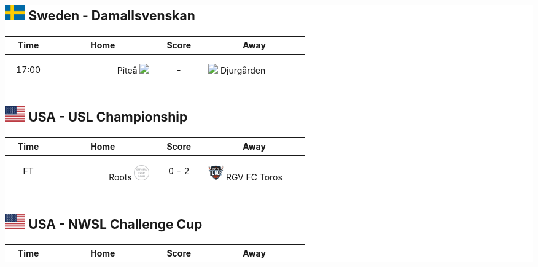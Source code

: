 ## <img src="/static/logos/Sweden-Damallsvenskan.png" height="25px"> Sweden - Damallsvenskan

<div align="center">

&emsp;Time&emsp; | &emsp;&emsp;&emsp;&emsp;Home&emsp;&emsp;&emsp;&emsp; | &emsp;Score&emsp; | &emsp;&emsp;&emsp;&emsp;Away&emsp;&emsp;&emsp;&emsp; |
| ------------ | ------------ | ------------ | ------------ |
| <p align="center">17:00</p> | <p align="right">Piteå <img src="/static/logos/Piteå IF.png" height="25px"></p> | <p align="center">-</p> | <p align="left"><img src="/static/logos/Djurgårdens IF DFF.png" height="25px"> Djurgården</p> |
</div>


## <img src="/static/logos/USA-USL Championship.png" height="25px"> USA - USL Championship

<div align="center">

&emsp;Time&emsp; | &emsp;&emsp;&emsp;&emsp;Home&emsp;&emsp;&emsp;&emsp; | &emsp;Score&emsp; | &emsp;&emsp;&emsp;&emsp;Away&emsp;&emsp;&emsp;&emsp; |
| ------------ | ------------ | ------------ | ------------ |
| <p align="center">FT</p> | <p align="right">Roots <img src="/static/logos/Oakland Roots SC.png" height="25px"></p> | <p align="center">0 - 2</p> | <p align="left"><img src="/static/logos/Rio Grande Valley FC Toros.png" height="25px"> RGV FC Toros</p> |
</div>


## <img src="/static/logos/USA-NWSL Challenge Cup.png" height="25px"> USA - NWSL Challenge Cup

<div align="center">

&emsp;Time&emsp; | &emsp;&emsp;&emsp;&emsp;Home&emsp;&emsp;&emsp;&emsp; | &emsp;Score&emsp; | &emsp;&emsp;&emsp;&emsp;Away&emsp;&emsp;&emsp;&emsp; |
| ------------ | ------------ | ------------ | ------------ |